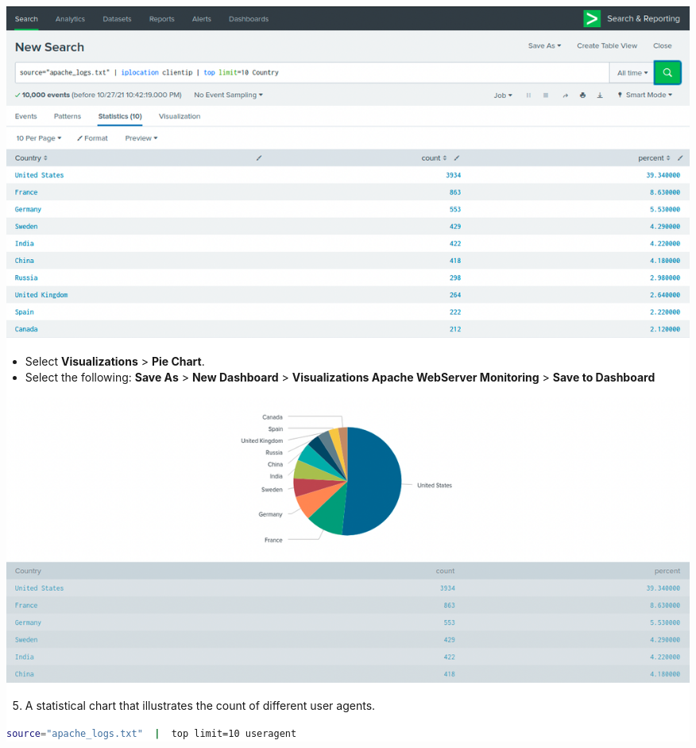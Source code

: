 ![Search_D_4](https://github.com/Diablo5G/UTA-CYBER-2021-ASSIGNMENT/blob/Master/Defensive%20Security%20Unit/19-Protecting%20VSI%20from%20Future%20Attacks/Images/Search_D_4.png)

  - Select **Visualizations** > **Pie Chart**.
  - Select the following: **Save As** > **New Dashboard** > **Visualizations Apache WebServer Monitoring** > **Save to Dashboard**

![Pie_Chart_V_5](https://github.com/Diablo5G/UTA-CYBER-2021-ASSIGNMENT/blob/Master/Defensive%20Security%20Unit/19-Protecting%20VSI%20from%20Future%20Attacks/Images/Pie_Chart_V_5.png)

5. A statistical chart that illustrates the count of different user agents.

```bash
source="apache_logs.txt"  |  top limit=10 useragent
```
    